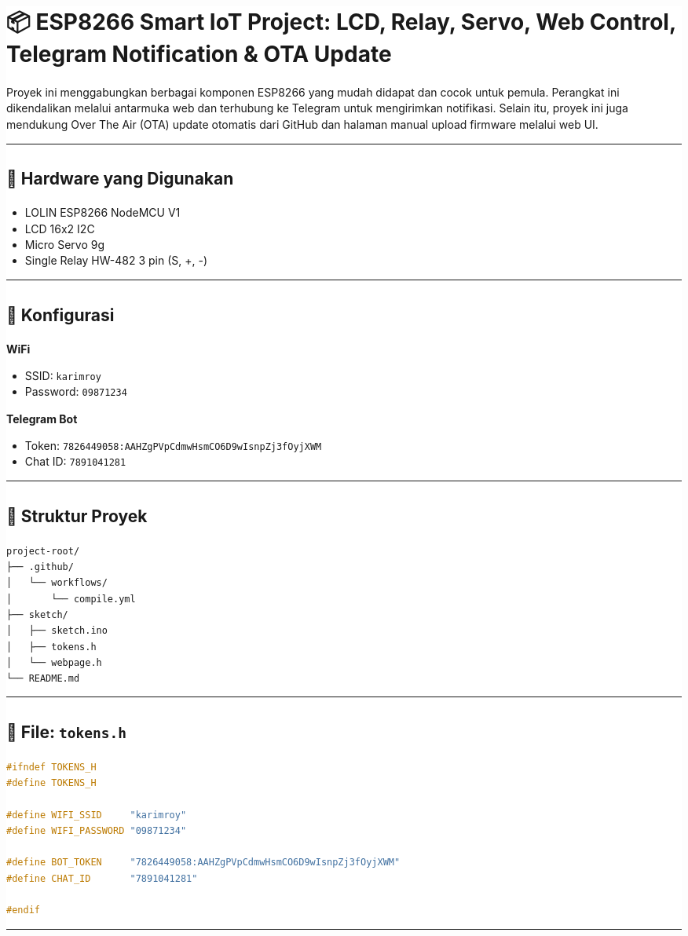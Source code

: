 # 📦 ESP8266 Smart IoT Project: LCD, Relay, Servo, Web Control, Telegram Notification & OTA Update

Proyek ini menggabungkan berbagai komponen ESP8266 yang mudah didapat dan cocok untuk pemula. Perangkat ini dikendalikan melalui antarmuka web dan terhubung ke Telegram untuk mengirimkan notifikasi. Selain itu, proyek ini juga mendukung Over The Air (OTA) update otomatis dari GitHub dan halaman manual upload firmware melalui web UI.

---

## 🧰 Hardware yang Digunakan

- LOLIN ESP8266 NodeMCU V1  
- LCD 16x2 I2C  
- Micro Servo 9g  
- Single Relay HW-482 3 pin (S, +, -)

---

## 📡 Konfigurasi

**WiFi**
- SSID: `karimroy`
- Password: `09871234`

**Telegram Bot**
- Token: `7826449058:AAHZgPVpCdmwHsmCO6D9wIsnpZj3fOyjXWM`
- Chat ID: `7891041281`

---

## 📁 Struktur Proyek

```
project-root/
├── .github/
│   └── workflows/
│       └── compile.yml
├── sketch/
│   ├── sketch.ino
│   ├── tokens.h
│   └── webpage.h
└── README.md
```

---

## 🔑 File: `tokens.h`

```cpp
#ifndef TOKENS_H
#define TOKENS_H

#define WIFI_SSID     "karimroy"
#define WIFI_PASSWORD "09871234"

#define BOT_TOKEN     "7826449058:AAHZgPVpCdmwHsmCO6D9wIsnpZj3fOyjXWM"
#define CHAT_ID       "7891041281"

#endif
```

---